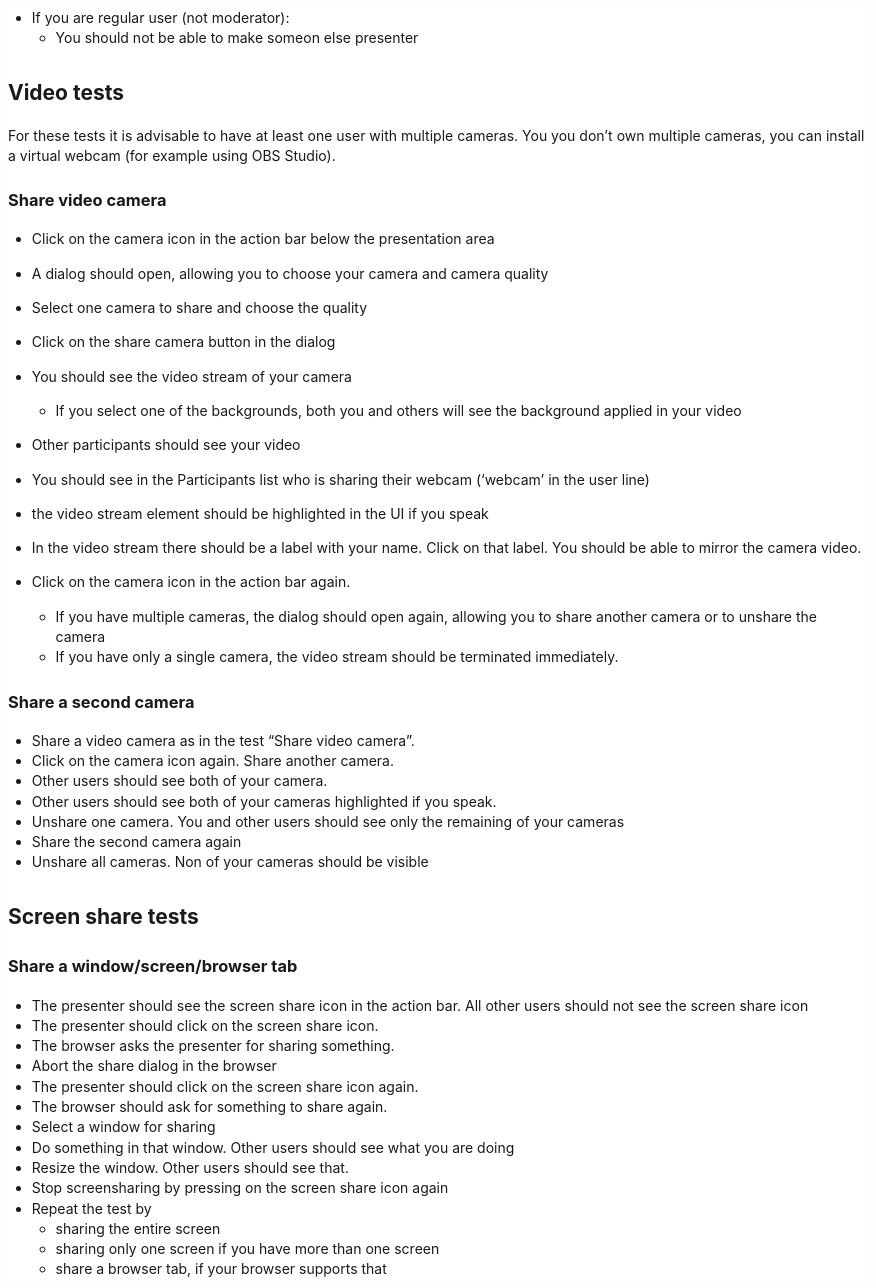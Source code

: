 * If you are regular user (not moderator):
  * You should not be able to make someon else presenter

Video tests
----------

For these tests it is advisable to have at least one user with multiple cameras.
You you don’t own multiple cameras, you can install a virtual webcam (for
example using OBS Studio).

### Share video camera ###

* Click on the camera icon in the action bar below the presentation area
* A dialog should open, allowing you to choose your camera and camera quality
* Select one camera to share and choose the quality
* Click on the share camera button in the dialog
* You should see the video stream of your camera
  * If you select one of the backgrounds, both you and others will see the background applied in your video

* Other participants should see your video
* You should see in the Participants list who is sharing their webcam (‘webcam’ in the user line)
* the video stream element should be highlighted in the UI if you speak
* In the video stream there should be a label with your name. Click on that
  label. You should be able to mirror the camera video.
* Click on the camera icon in the action bar again.
  * If you have multiple cameras, the dialog should open again, allowing you to share another camera or
    to unshare the camera
  * If you have only a single camera, the video stream should be terminated
    immediately.

### Share a second camera ###

* Share a video camera as in the test “Share video camera”.
* Click on the camera icon again. Share another camera.
* Other users should see both of your camera.
* Other users should see both of your cameras highlighted if you speak.
* Unshare one camera. You and other users should see only the remaining of your cameras
* Share the second camera again
* Unshare all cameras. Non of your cameras should be visible

Screen share tests
----------

### Share a window/screen/browser tab ###

* The presenter should see the screen share icon in the action bar. All other
  users should not see the screen share icon
* The presenter should click on the screen share icon.
* The browser asks the presenter for sharing something.
* Abort the share dialog in the browser
* The presenter should click on the screen share icon again.
* The browser should ask for something to share again.
* Select a window for sharing
* Do something in that window. Other users should see what you are doing
* Resize the window. Other users should see that.
* Stop screensharing by pressing on the screen share icon again
* Repeat the test by
  * sharing the entire screen
  * sharing only one screen if you have more than one screen
  * share a browser tab, if your browser supports that
